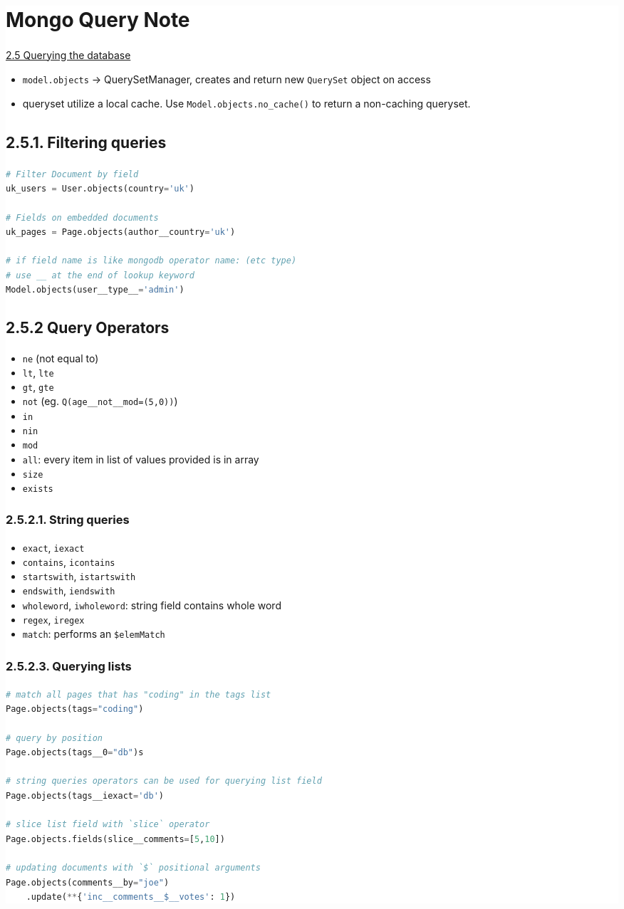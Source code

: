 # Mongo Query Note

[2.5 Querying the database](https://docs.mongoengine.org/guide/querying.html)

- `model.objects` -> QuerySetManager, creates and return new `QuerySet` object on access

- queryset utilize a local cache.
  Use `Model.objects.no_cache()` to return a non-caching queryset.

## 2.5.1. Filtering queries

```py
# Filter Document by field
uk_users = User.objects(country='uk')

# Fields on embedded documents
uk_pages = Page.objects(author__country='uk')

# if field name is like mongodb operator name: (etc type)
# use __ at the end of lookup keyword
Model.objects(user__type__='admin')
```

## 2.5.2 Query Operators

- `ne` (not equal to)
- `lt`, `lte`
- `gt`, `gte`
- `not` (eg. `Q(age__not__mod=(5,0))`)
- `in`
- `nin`
- `mod`
- `all`: every item in list of values provided is in array
- `size`
- `exists`

### 2.5.2.1. String queries

- `exact`, `iexact`
- `contains`, `icontains`
- `startswith`, `istartswith`
- `endswith`, `iendswith`
- `wholeword`, `iwholeword`: string field contains whole word
- `regex`, `iregex`
- `match`: performs an `$elemMatch`

### 2.5.2.3. Querying lists

```py
# match all pages that has "coding" in the tags list
Page.objects(tags="coding")

# query by position
Page.objects(tags__0="db")s

# string queries operators can be used for querying list field
Page.objects(tags__iexact='db')

# slice list field with `slice` operator
Page.objects.fields(slice__comments=[5,10])

# updating documents with `$` positional arguments
Page.objects(comments__by="joe")
    .update(**{'inc__comments__$__votes': 1})
```